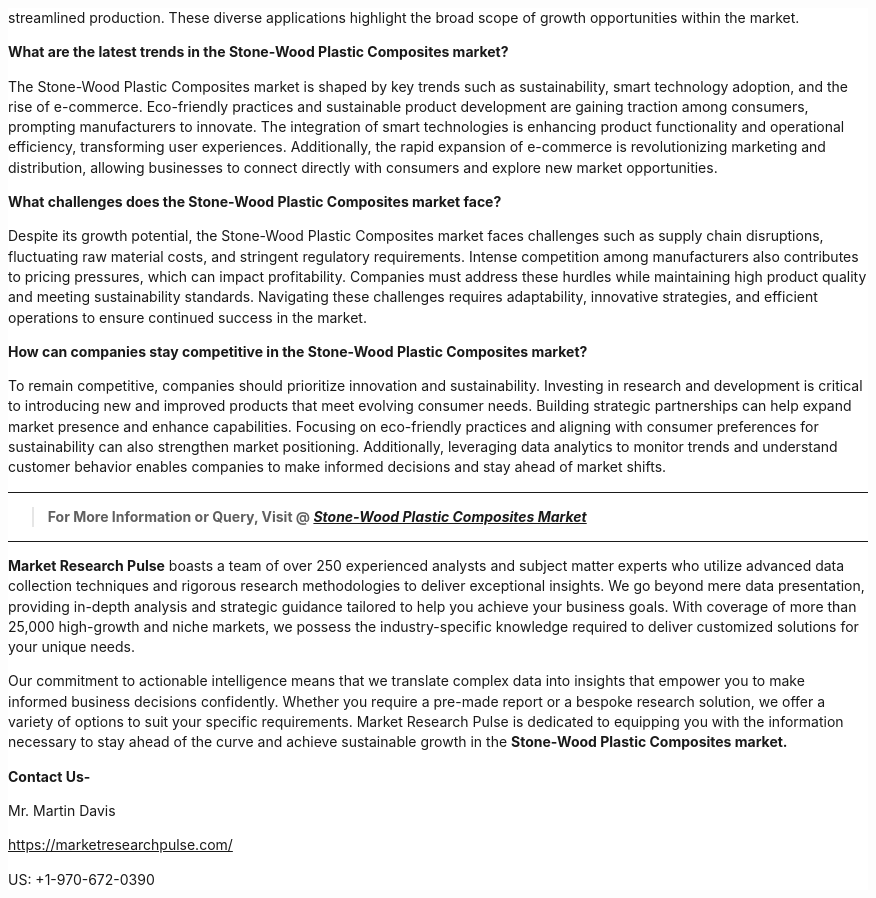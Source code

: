 streamlined production. These diverse applications highlight the broad scope of growth opportunities within the market.</p><p><strong>What are the latest trends in the Stone-Wood Plastic Composites market?</strong></p><p>The Stone-Wood Plastic Composites market is shaped by key trends such as sustainability, smart technology adoption, and the rise of e-commerce. Eco-friendly practices and sustainable product development are gaining traction among consumers, prompting manufacturers to innovate. The integration of smart technologies is enhancing product functionality and operational efficiency, transforming user experiences. Additionally, the rapid expansion of e-commerce is revolutionizing marketing and distribution, allowing businesses to connect directly with consumers and explore new market opportunities.</p><p><strong>What challenges does the Stone-Wood Plastic Composites market face?</strong></p><p>Despite its growth potential, the Stone-Wood Plastic Composites market faces challenges such as supply chain disruptions, fluctuating raw material costs, and stringent regulatory requirements. Intense competition among manufacturers also contributes to pricing pressures, which can impact profitability. Companies must address these hurdles while maintaining high product quality and meeting sustainability standards. Navigating these challenges requires adaptability, innovative strategies, and efficient operations to ensure continued success in the market.</p><p><strong>How can companies stay competitive in the Stone-Wood Plastic Composites market?</strong></p><p>To remain competitive, companies should prioritize innovation and sustainability. Investing in research and development is critical to introducing new and improved products that meet evolving consumer needs. Building strategic partnerships can help expand market presence and enhance capabilities. Focusing on eco-friendly practices and aligning with consumer preferences for sustainability can also strengthen market positioning. Additionally, leveraging data analytics to monitor trends and understand customer behavior enables companies to make informed decisions and stay ahead of market shifts.</p><hr /><blockquote><p><strong>For More Information or Query, Visit @&nbsp;<em><a href="https://marketresearchpulse.com/report/9925/stone-wood-plastic-composites-market?utm_source=Linkedin&utm_medium=025">Stone-Wood Plastic Composites Market</a></em></strong></p></blockquote><hr /><p><strong>Market Research Pulse</strong> boasts a team of over 250 experienced analysts and subject matter experts who utilize advanced data collection techniques and rigorous research methodologies to deliver exceptional insights. We go beyond mere data presentation, providing in-depth analysis and strategic guidance tailored to help you achieve your business goals. With coverage of more than 25,000 high-growth and niche markets, we possess the industry-specific knowledge required to deliver customized solutions for your unique needs.</p><p>Our commitment to actionable intelligence means that we translate complex data into insights that empower you to make informed business decisions confidently. Whether you require a pre-made report or a bespoke research solution, we offer a variety of options to suit your specific requirements. Market Research Pulse is dedicated to equipping you with the information necessary to stay ahead of the curve and achieve sustainable growth in the <strong>Stone-Wood Plastic Composites market.</strong></p><p><strong>Contact Us-</strong></p><p>Mr. Martin Davis</p><p>https://marketresearchpulse.com/</p><p>US: +1-970-672-0390</p>